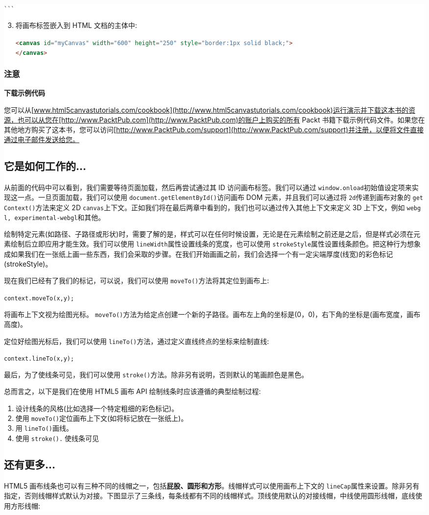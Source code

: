     ```

3.  将画布标签嵌入到 HTML 文档的主体中:

    ```html
    <canvas id="myCanvas" width="600" height="250" style="border:1px solid black;">
    </canvas>

    ```

### 注意

**下载示例代码**

您可以从[www.html5canvastutorials.com/cookbook](http://www.html5canvastutorials.com/cookbook)运行演示并下载这本书的资源，也可以从您在[http://www.PacktPub.com](http://www.PacktPub.com)的账户上购买的所有 Packt 书籍下载示例代码文件。如果您在其他地方购买了这本书，您可以访问[http://www.PacktPub.com/support](http://www.PacktPub.com/support)并注册，以便将文件直接通过电子邮件发送给您。

## 它是如何工作的...

从前面的代码中可以看到，我们需要等待页面加载，然后再尝试通过其 ID 访问画布标签。我们可以通过 `window.onload`初始值设定项来实现这一点。一旦页面加载，我们可以使用 `document.getElementById()`访问画布 DOM 元素，并且我们可以通过将 `2d`传递到画布对象的 `getContext()`方法来定义 2D `canvas`上下文。正如我们将在最后两章中看到的，我们也可以通过传入其他上下文来定义 3D 上下文，例如 `webgl, experimental-webgl`和其他。

绘制特定元素(如路径、子路径或形状)时，需要了解的是，样式可以在任何时候设置，无论是在元素绘制之前还是之后，但是样式必须在元素绘制后立即应用才能生效。我们可以使用 `lineWidth`属性设置线条的宽度，也可以使用 `strokeStyle`属性设置线条颜色。把这种行为想象成如果我们在一张纸上画一些东西，我们会采取的步骤。在我们开始画画之前，我们会选择一个有一定尖端厚度(线宽)的彩色标记(strokeStyle)。

现在我们已经有了我们的标记，可以说，我们可以使用 `moveTo()`方法将其定位到画布上:

```html
context.moveTo(x,y);

```

将画布上下文视为绘图光标。 `moveTo()`方法为给定点创建一个新的子路径。画布左上角的坐标是(0，0)，右下角的坐标是(画布宽度，画布高度)。

定位好绘图光标后，我们可以使用 `lineTo()`方法，通过定义直线终点的坐标来绘制直线:

```html
context.lineTo(x,y);

```

最后，为了使线条可见，我们可以使用 `stroke()`方法。除非另有说明，否则默认的笔画颜色是黑色。

总而言之，以下是我们在使用 HTML5 画布 API 绘制线条时应该遵循的典型绘制过程:

1.  设计线条的风格(比如选择一个特定粗细的彩色标记)。
2.  使用 `moveTo()`定位画布上下文(如将标记放在一张纸上)。
3.  用 `lineTo()`画线。
4.  使用 `stroke().` 使线条可见

## 还有更多...

HTML5 画布线条也可以有三种不同的线帽之一，包括**屁股、**圆形和**方形**。线帽样式可以使用画布上下文的 `lineCap`属性来设置。除非另有指定，否则线帽样式默认为对接。下图显示了三条线，每条线都有不同的线帽样式。顶线使用默认的对接线帽，中线使用圆形线帽，底线使用方形线帽:
